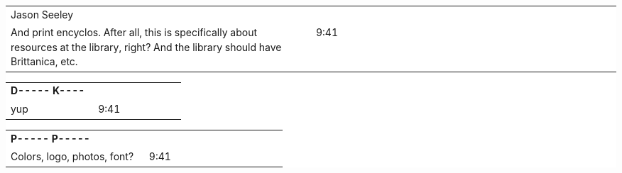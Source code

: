 </tbody>
</table>

<table>
<colgroup>
<col width="48%" />
<col width="48%" />
</colgroup>
<tbody>
<tr class="odd">
<td align="left">Jason Seeley</td>
<td align="left"></td>
</tr>
<tr class="even">
<td align="left">And print encyclos. After all, this is specifically about resources at the library, right? And the library should have Brittanica, etc.</td>
<td align="left">9:41</td>
</tr>
</tbody>
</table>

<table>
<colgroup>
<col width="48%" />
<col width="48%" />
</colgroup>
<tbody>
<tr class="odd">
<td align="left"><strong>D----- K----</strong></td>
<td align="left"></td>
</tr>
<tr class="even">
<td align="left">yup</td>
<td align="left">9:41</td>
</tr>
</tbody>
</table>

<table>
<colgroup>
<col width="48%" />
<col width="48%" />
</colgroup>
<tbody>
<tr class="odd">
<td align="left"><strong>P----- P-----</strong></td>
<td align="left"></td>
</tr>
<tr class="even">
<td align="left">Colors, logo, photos, font?</td>
<td align="left">9:41</td>
</tr>
</tbody>
</table>
